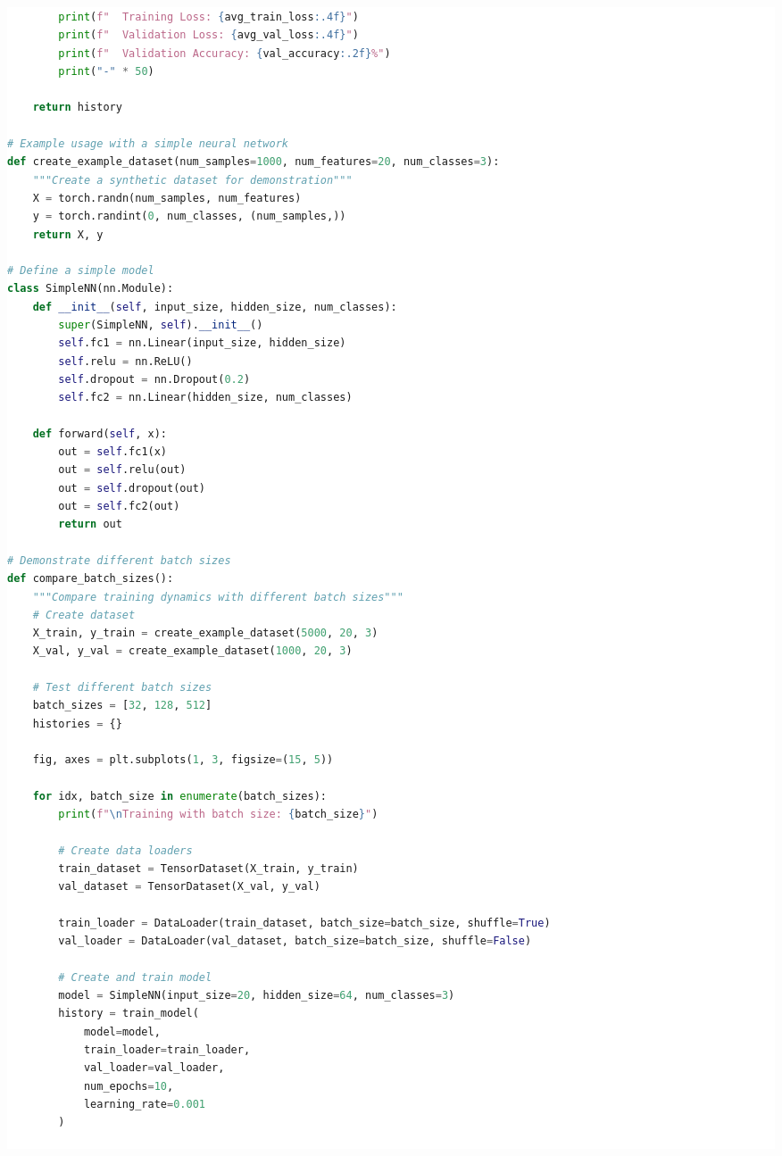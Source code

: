 ```python
        print(f"  Training Loss: {avg_train_loss:.4f}")
        print(f"  Validation Loss: {avg_val_loss:.4f}")
        print(f"  Validation Accuracy: {val_accuracy:.2f}%")
        print("-" * 50)
    
    return history

# Example usage with a simple neural network
def create_example_dataset(num_samples=1000, num_features=20, num_classes=3):
    """Create a synthetic dataset for demonstration"""
    X = torch.randn(num_samples, num_features)
    y = torch.randint(0, num_classes, (num_samples,))
    return X, y

# Define a simple model
class SimpleNN(nn.Module):
    def __init__(self, input_size, hidden_size, num_classes):
        super(SimpleNN, self).__init__()
        self.fc1 = nn.Linear(input_size, hidden_size)
        self.relu = nn.ReLU()
        self.dropout = nn.Dropout(0.2)
        self.fc2 = nn.Linear(hidden_size, num_classes)
    
    def forward(self, x):
        out = self.fc1(x)
        out = self.relu(out)
        out = self.dropout(out)
        out = self.fc2(out)
        return out

# Demonstrate different batch sizes
def compare_batch_sizes():
    """Compare training dynamics with different batch sizes"""
    # Create dataset
    X_train, y_train = create_example_dataset(5000, 20, 3)
    X_val, y_val = create_example_dataset(1000, 20, 3)
    
    # Test different batch sizes
    batch_sizes = [32, 128, 512]
    histories = {}
    
    fig, axes = plt.subplots(1, 3, figsize=(15, 5))
    
    for idx, batch_size in enumerate(batch_sizes):
        print(f"\nTraining with batch size: {batch_size}")
        
        # Create data loaders
        train_dataset = TensorDataset(X_train, y_train)
        val_dataset = TensorDataset(X_val, y_val)
        
        train_loader = DataLoader(train_dataset, batch_size=batch_size, shuffle=True)
        val_loader = DataLoader(val_dataset, batch_size=batch_size, shuffle=False)
        
        # Create and train model
        model = SimpleNN(input_size=20, hidden_size=64, num_classes=3)
        history = train_model(
            model=model,
            train_loader=train_loader,
            val_loader=val_loader,
            num_epochs=10,
            learning_rate=0.001
        )
        
```